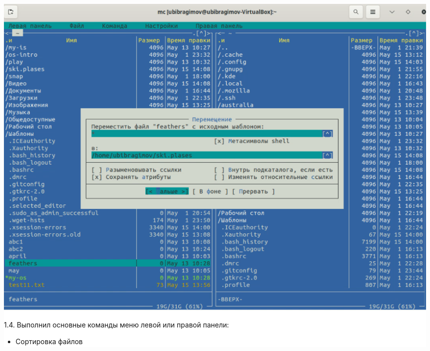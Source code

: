 ![lab008](lab008-6.png)

1.4. Выполнил основные команды меню левой или правой панели:
+ Сортировка файлов